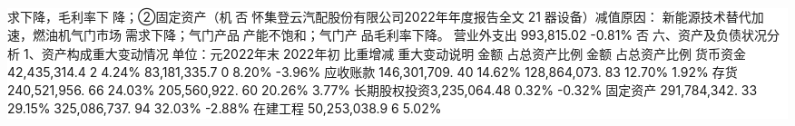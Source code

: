 求下降，毛利率下
降；②固定资产（机
否
怀集登云汽配股份有限公司2022年年度报告全文
21
器设备）减值原因：
新能源技术替代加
速，燃油机气门市场
需求下降；气门产品
产能不饱和；气门产
品毛利率下降。
营业外支出
993,815.02
-0.81%
否
六、资产及负债状况分析
1、资产构成重大变动情况
单位：元2022年末
2022年初
比重增减
重大变动说明
金额
占总资产比例
金额
占总资产比例
货币资金
42,435,314.4
2
4.24%
83,181,335.7
0
8.20%
-3.96%
应收账款
146,301,709.
40
14.62%
128,864,073.
83
12.70%
1.92%
存货
240,521,956.
66
24.03%
205,560,922.
60
20.26%
3.77%
长期股权投资3,235,064.48
0.32%
-0.32%
固定资产
291,784,342.
33
29.15%
325,086,737.
94
32.03%
-2.88%
在建工程
50,253,038.9
6
5.02%